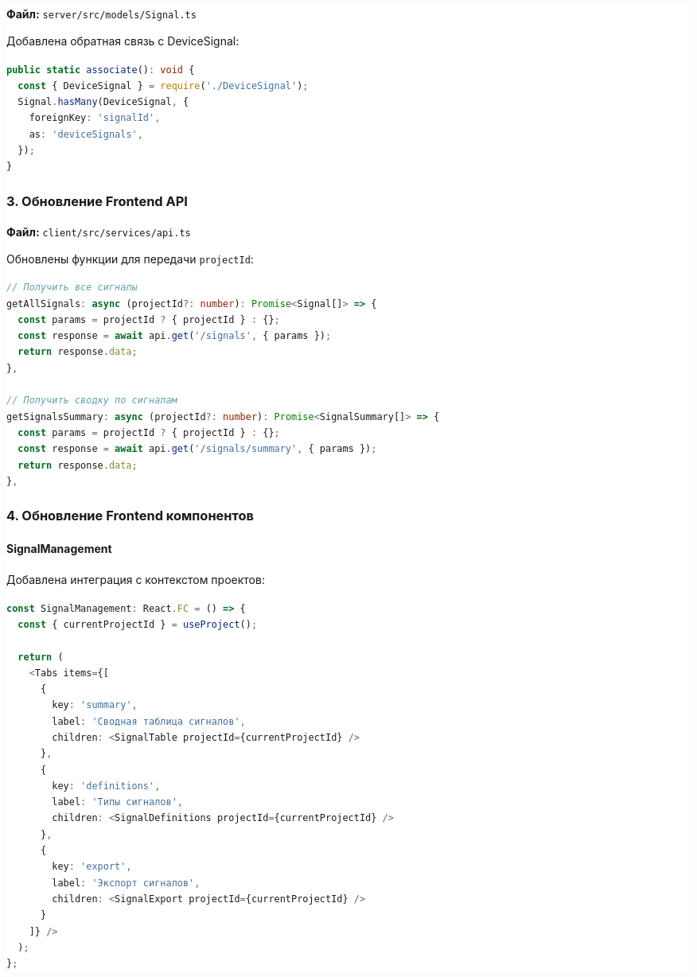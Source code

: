 ```typescript
```

**Файл:** `server/src/models/Signal.ts`

Добавлена обратная связь с DeviceSignal:

```typescript
public static associate(): void {
  const { DeviceSignal } = require('./DeviceSignal');
  Signal.hasMany(DeviceSignal, {
    foreignKey: 'signalId',
    as: 'deviceSignals',
  });
}
```

### 3. Обновление Frontend API

**Файл:** `client/src/services/api.ts`

Обновлены функции для передачи `projectId`:

```typescript
// Получить все сигналы
getAllSignals: async (projectId?: number): Promise<Signal[]> => {
  const params = projectId ? { projectId } : {};
  const response = await api.get('/signals', { params });
  return response.data;
},

// Получить сводку по сигналам  
getSignalsSummary: async (projectId?: number): Promise<SignalSummary[]> => {
  const params = projectId ? { projectId } : {};
  const response = await api.get('/signals/summary', { params });
  return response.data;
},
```

### 4. Обновление Frontend компонентов

#### SignalManagement
Добавлена интеграция с контекстом проектов:

```typescript
const SignalManagement: React.FC = () => {
  const { currentProjectId } = useProject();
  
  return (
    <Tabs items={[
      {
        key: 'summary',
        label: 'Сводная таблица сигналов',
        children: <SignalTable projectId={currentProjectId} />
      },
      {
        key: 'definitions', 
        label: 'Типы сигналов',
        children: <SignalDefinitions projectId={currentProjectId} />
      },
      {
        key: 'export',
        label: 'Экспорт сигналов',
        children: <SignalExport projectId={currentProjectId} />
      }
    ]} />
  );
};
```